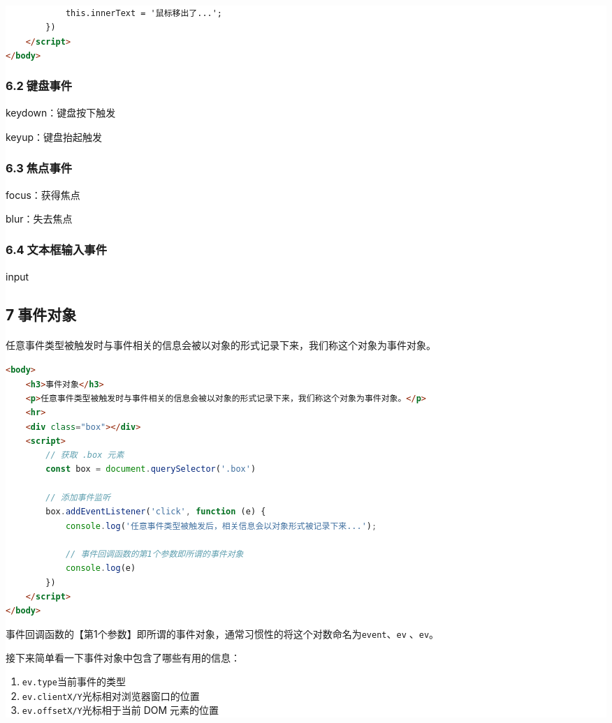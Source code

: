 ```html
            this.innerText = '鼠标移出了...';
        })
    </script>
</body>
```

### 6.2 键盘事件

keydown：键盘按下触发

keyup：键盘抬起触发

### 6.3 焦点事件

focus：获得焦点

blur：失去焦点

### 6.4 文本框输入事件

input

## 7 事件对象

任意事件类型被触发时与事件相关的信息会被以对象的形式记录下来，我们称这个对象为事件对象。

```html
<body>
    <h3>事件对象</h3>
    <p>任意事件类型被触发时与事件相关的信息会被以对象的形式记录下来，我们称这个对象为事件对象。</p>
    <hr>
    <div class="box"></div>
    <script>
        // 获取 .box 元素
        const box = document.querySelector('.box')

        // 添加事件监听
        box.addEventListener('click', function (e) {
            console.log('任意事件类型被触发后，相关信息会以对象形式被记录下来...');

            // 事件回调函数的第1个参数即所谓的事件对象
            console.log(e)
        })
    </script>
</body>
```

事件回调函数的【第1个参数】即所谓的事件对象，通常习惯性的将这个对数命名为`event`、`ev` 、`ev`。

接下来简单看一下事件对象中包含了哪些有用的信息：
1. `ev.type`当前事件的类型
2. `ev.clientX/Y`光标相对浏览器窗口的位置
3. `ev.offsetX/Y`光标相于当前 DOM 元素的位置
